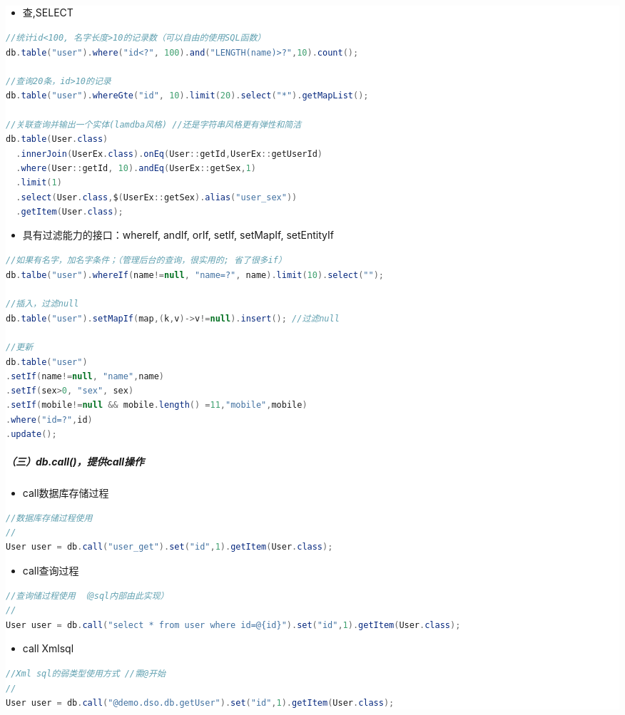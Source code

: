 * 查,SELECT
```java
//统计id<100, 名字长度>10的记录数（可以自由的使用SQL函数）
db.table("user").where("id<?", 100).and("LENGTH(name)>?",10).count();

//查询20条，id>10的记录
db.table("user").whereGte("id", 10).limit(20).select("*").getMapList();

//关联查询并输出一个实体(lamdba风格) //还是字符串风格更有弹性和简洁
db.table(User.class)
  .innerJoin(UserEx.class).onEq(User::getId,UserEx::getUserId)
  .where(User::getId, 10).andEq(UserEx::getSex,1)
  .limit(1)
  .select(User.class,$(UserEx::getSex).alias("user_sex"))
  .getItem(User.class);

```

* 具有过滤能力的接口：whereIf, andIf, orIf, setIf, setMapIf, setEntityIf

```java
//如果有名字，加名字条件；（管理后台的查询，很实用的; 省了很多if）
db.talbe("user").whereIf(name!=null, "name=?", name).limit(10).select("");

//插入，过滤null
db.table("user").setMapIf(map,(k,v)->v!=null).insert(); //过滤null

//更新
db.table("user")
.setIf(name!=null, "name",name)
.setIf(sex>0, "sex", sex)
.setIf(mobile!=null && mobile.length() =11,"mobile",mobile)
.where("id=?",id)
.update();
```

  

##### （三）db.call()，提供call操作

* call数据库存储过程
```java
//数据库存储过程使用
//
User user = db.call("user_get").set("id",1).getItem(User.class);
```

* call查询过程
```java
//查询储过程使用 （@sql内部由此实现）
//
User user = db.call("select * from user where id=@{id}").set("id",1).getItem(User.class);
```

* call Xmlsql
```java
//Xml sql的弱类型使用方式 //需@开始
//
User user = db.call("@demo.dso.db.getUser").set("id",1).getItem(User.class);
```
